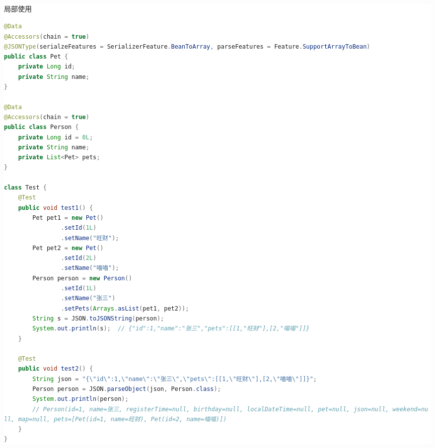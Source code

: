 局部使用

```java
@Data
@Accessors(chain = true)
@JSONType(serialzeFeatures = SerializerFeature.BeanToArray, parseFeatures = Feature.SupportArrayToBean)
public class Pet {
    private Long id;
    private String name;
}

@Data
@Accessors(chain = true)
public class Person {
    private Long id = 0L;
    private String name;
    private List<Pet> pets;
}

class Test {
    @Test
    public void test1() {
        Pet pet1 = new Pet()
                .setId(1L)
                .setName("旺财");
        Pet pet2 = new Pet()
                .setId(2L)
                .setName("喵喵");
        Person person = new Person()
                .setId(1L)
                .setName("张三")
                .setPets(Arrays.asList(pet1, pet2));
        String s = JSON.toJSONString(person);
        System.out.println(s);	// {"id":1,"name":"张三","pets":[[1,"旺财"],[2,"喵喵"]]}
    }
    
    @Test
    public void test2() {
        String json = "{\"id\":1,\"name\":\"张三\",\"pets\":[[1,\"旺财\"],[2,\"喵喵\"]]}";
        Person person = JSON.parseObject(json, Person.class);
        System.out.println(person);
        // Person(id=1, name=张三, registerTime=null, birthday=null, localDateTime=null, pet=null, json=null, weekend=null, map=null, pets=[Pet(id=1, name=旺财), Pet(id=2, name=喵喵)])
    }
}
```


